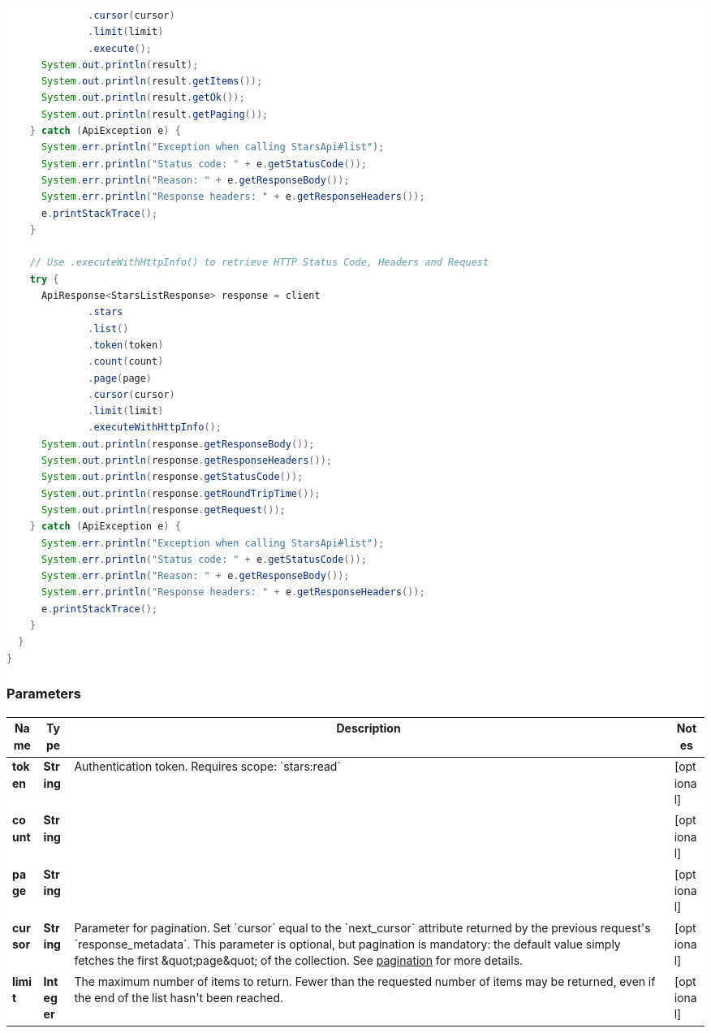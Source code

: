 ```java
              .cursor(cursor)
              .limit(limit)
              .execute();
      System.out.println(result);
      System.out.println(result.getItems());
      System.out.println(result.getOk());
      System.out.println(result.getPaging());
    } catch (ApiException e) {
      System.err.println("Exception when calling StarsApi#list");
      System.err.println("Status code: " + e.getStatusCode());
      System.err.println("Reason: " + e.getResponseBody());
      System.err.println("Response headers: " + e.getResponseHeaders());
      e.printStackTrace();
    }

    // Use .executeWithHttpInfo() to retrieve HTTP Status Code, Headers and Request
    try {
      ApiResponse<StarsListResponse> response = client
              .stars
              .list()
              .token(token)
              .count(count)
              .page(page)
              .cursor(cursor)
              .limit(limit)
              .executeWithHttpInfo();
      System.out.println(response.getResponseBody());
      System.out.println(response.getResponseHeaders());
      System.out.println(response.getStatusCode());
      System.out.println(response.getRoundTripTime());
      System.out.println(response.getRequest());
    } catch (ApiException e) {
      System.err.println("Exception when calling StarsApi#list");
      System.err.println("Status code: " + e.getStatusCode());
      System.err.println("Reason: " + e.getResponseBody());
      System.err.println("Response headers: " + e.getResponseHeaders());
      e.printStackTrace();
    }
  }
}

```

### Parameters

| Name | Type | Description  | Notes |
|------------- | ------------- | ------------- | -------------|
| **token** | **String**| Authentication token. Requires scope: &#x60;stars:read&#x60; | [optional] |
| **count** | **String**|  | [optional] |
| **page** | **String**|  | [optional] |
| **cursor** | **String**| Parameter for pagination. Set &#x60;cursor&#x60; equal to the &#x60;next_cursor&#x60; attribute returned by the previous request&#39;s &#x60;response_metadata&#x60;. This parameter is optional, but pagination is mandatory: the default value simply fetches the first \&quot;page\&quot; of the collection. See [pagination](https://slack.dev) for more details. | [optional] |
| **limit** | **Integer**| The maximum number of items to return. Fewer than the requested number of items may be returned, even if the end of the list hasn&#39;t been reached. | [optional] |
